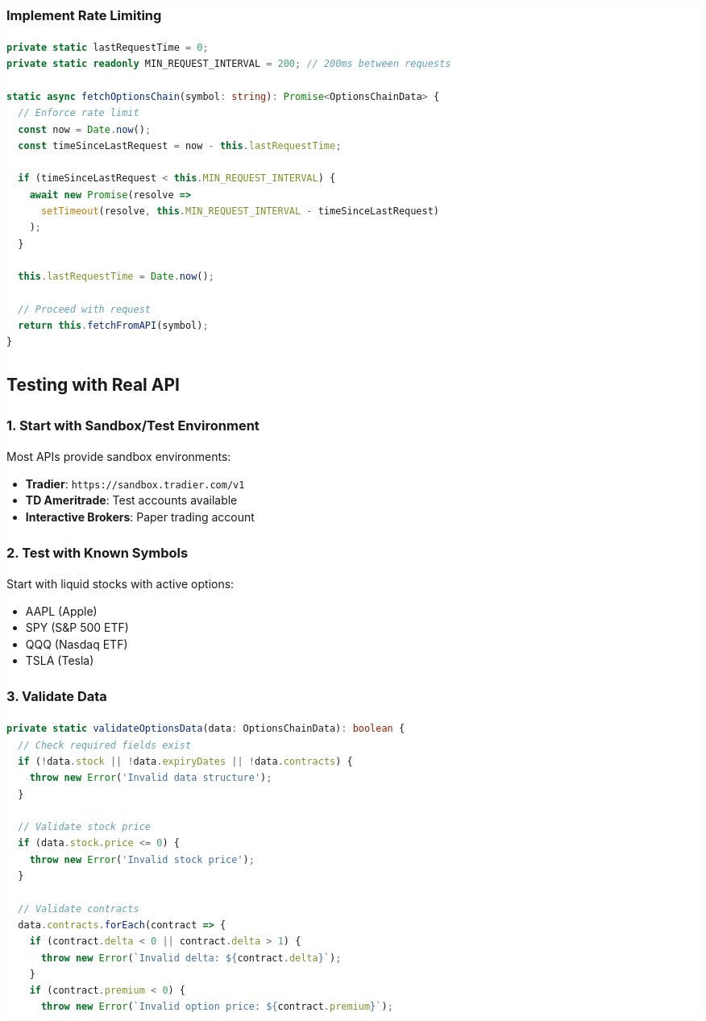 
### Implement Rate Limiting

```typescript
private static lastRequestTime = 0;
private static readonly MIN_REQUEST_INTERVAL = 200; // 200ms between requests

static async fetchOptionsChain(symbol: string): Promise<OptionsChainData> {
  // Enforce rate limit
  const now = Date.now();
  const timeSinceLastRequest = now - this.lastRequestTime;

  if (timeSinceLastRequest < this.MIN_REQUEST_INTERVAL) {
    await new Promise(resolve =>
      setTimeout(resolve, this.MIN_REQUEST_INTERVAL - timeSinceLastRequest)
    );
  }

  this.lastRequestTime = Date.now();

  // Proceed with request
  return this.fetchFromAPI(symbol);
}
```

## Testing with Real API

### 1. Start with Sandbox/Test Environment

Most APIs provide sandbox environments:

- **Tradier**: `https://sandbox.tradier.com/v1`
- **TD Ameritrade**: Test accounts available
- **Interactive Brokers**: Paper trading account

### 2. Test with Known Symbols

Start with liquid stocks with active options:

- AAPL (Apple)
- SPY (S&P 500 ETF)
- QQQ (Nasdaq ETF)
- TSLA (Tesla)

### 3. Validate Data

```typescript
private static validateOptionsData(data: OptionsChainData): boolean {
  // Check required fields exist
  if (!data.stock || !data.expiryDates || !data.contracts) {
    throw new Error('Invalid data structure');
  }

  // Validate stock price
  if (data.stock.price <= 0) {
    throw new Error('Invalid stock price');
  }

  // Validate contracts
  data.contracts.forEach(contract => {
    if (contract.delta < 0 || contract.delta > 1) {
      throw new Error(`Invalid delta: ${contract.delta}`);
    }
    if (contract.premium < 0) {
      throw new Error(`Invalid option price: ${contract.premium}`);
```